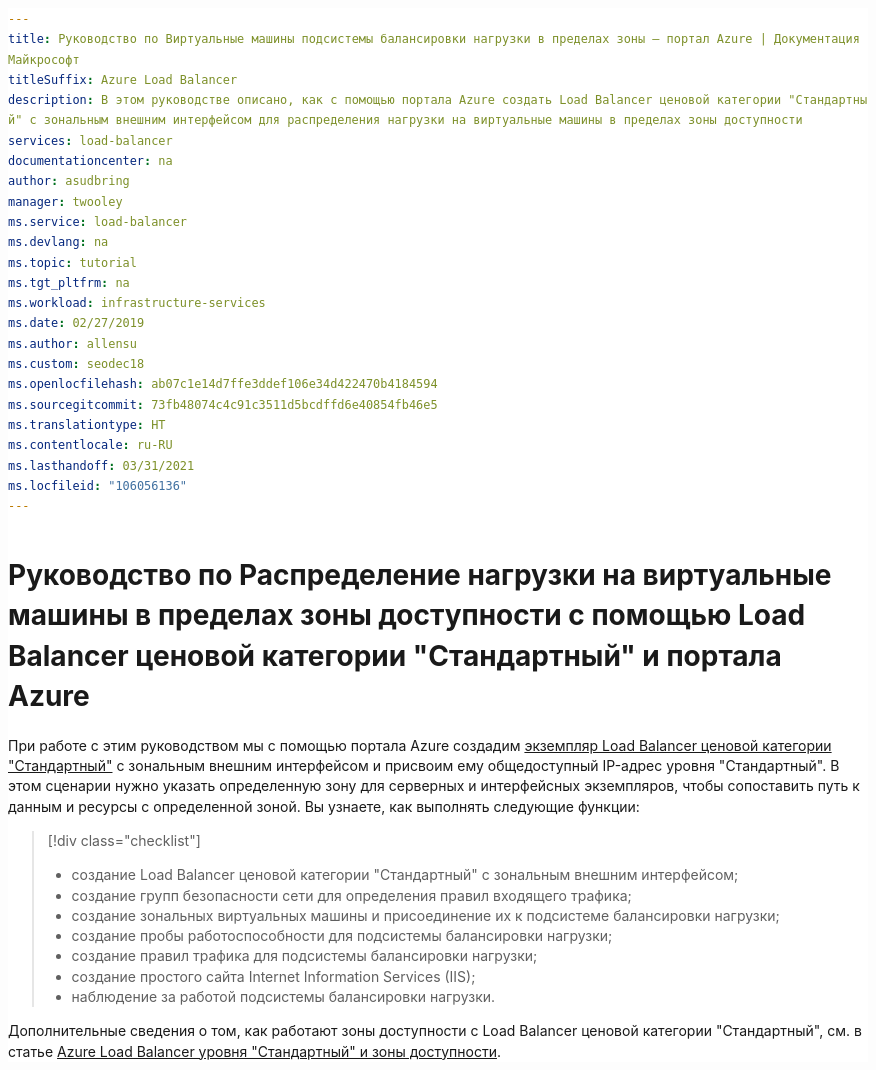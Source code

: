 ```yaml
---
title: Руководство по Виртуальные машины подсистемы балансировки нагрузки в пределах зоны — портал Azure | Документация Майкрософт
titleSuffix: Azure Load Balancer
description: В этом руководстве описано, как с помощью портала Azure создать Load Balancer ценовой категории "Стандартный" с зональным внешним интерфейсом для распределения нагрузки на виртуальные машины в пределах зоны доступности
services: load-balancer
documentationcenter: na
author: asudbring
manager: twooley
ms.service: load-balancer
ms.devlang: na
ms.topic: tutorial
ms.tgt_pltfrm: na
ms.workload: infrastructure-services
ms.date: 02/27/2019
ms.author: allensu
ms.custom: seodec18
ms.openlocfilehash: ab07c1e14d7ffe3ddef106e34d422470b4184594
ms.sourcegitcommit: 73fb48074c4c91c3511d5bcdffd6e40854fb46e5
ms.translationtype: HT
ms.contentlocale: ru-RU
ms.lasthandoff: 03/31/2021
ms.locfileid: "106056136"
---
```

# <a name="tutorial-load-balance-vms-within-an-availability-zone-with-standard-load-balancer-by-using-the-azure-portal"></a>Руководство по Распределение нагрузки на виртуальные машины в пределах зоны доступности с помощью Load Balancer ценовой категории "Стандартный" и портала Azure

При работе с этим руководством мы с помощью портала Azure создадим [экземпляр Load Balancer ценовой категории "Стандартный"](https://aka.ms/azureloadbalancerstandard) с зональным внешним интерфейсом и присвоим ему общедоступный IP-адрес уровня "Стандартный". В этом сценарии нужно указать определенную зону для серверных и интерфейсных экземпляров, чтобы сопоставить путь к данным и ресурсы с определенной зоной. Вы узнаете, как выполнять следующие функции:

> [!div class="checklist"]
> * создание Load Balancer ценовой категории "Стандартный" с зональным внешним интерфейсом;
> * создание групп безопасности сети для определения правил входящего трафика;
> * создание зональных виртуальных машины и присоединение их к подсистеме балансировки нагрузки;
> * создание пробы работоспособности для подсистемы балансировки нагрузки;
> * создание правил трафика для подсистемы балансировки нагрузки;
> * создание простого сайта Internet Information Services (IIS);
> * наблюдение за работой подсистемы балансировки нагрузки.

Дополнительные сведения о том, как работают зоны доступности с Load Balancer ценовой категории "Стандартный", см. в статье [Azure Load Balancer уровня "Стандартный" и зоны доступности](load-balancer-standard-availability-zones.md).
